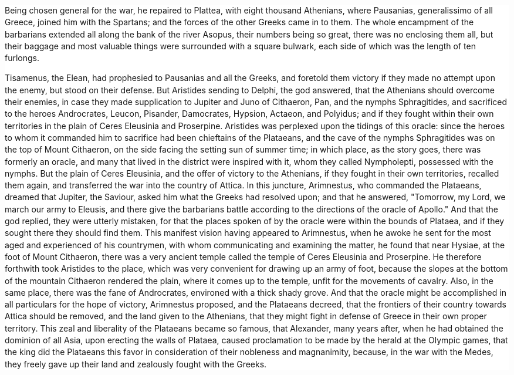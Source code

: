 Being chosen general for the war, he repaired to Plattea, with eight
thousand Athenians, where Pausanias, generalissimo of all Greece,
joined him with the Spartans; and the forces of the other Greeks came
in to them.  The whole encampment of the barbarians extended all along
the bank of the river Asopus, their numbers being so great, there was
no enclosing them all, but their baggage and most valuable things were
surrounded with a square bulwark, each side of which was the length of
ten furlongs.

Tisamenus, the Elean, had prophesied to Pausanias and all the Greeks,
and foretold them victory if they made no attempt upon the enemy, but
stood on their defense.  But Aristides sending to Delphi, the god
answered, that the Athenians should overcome their enemies, in case
they made supplication to Jupiter and Juno of Cithaeron, Pan, and the
nymphs Sphragitides, and sacrificed to the heroes Androcrates, Leucon,
Pisander, Damocrates, Hypsion, Actaeon, and Polyidus; and if they
fought within their own territories in the plain of Ceres Eleusinia
and Proserpine.  Aristides was perplexed upon the tidings of this
oracle:  since the heroes to whom it commanded him to sacrifice had
been chieftains of the Plataeans, and the cave of the nymphs
Sphragitides was on the top of Mount Cithaeron, on the side facing the
setting sun of summer time; in which place, as the story goes, there
was formerly an oracle, and many that lived in the district were
inspired with it, whom they called Nympholepti, possessed with the
nymphs.  But the plain of Ceres Eleusinia, and the offer of victory to
the Athenians, if they fought in their own territories, recalled them
again, and transferred the war into the country of Attica.  In this
juncture, Arimnestus, who commanded the Plataeans, dreamed that
Jupiter, the Saviour, asked him what the Greeks had resolved upon; and
that he answered, "Tomorrow, my Lord, we march our army to Eleusis,
and there give the barbarians battle according to the directions of
the oracle of Apollo."  And that the god replied, they were utterly
mistaken, for that the places spoken of by the oracle were within the
bounds of Plataea, and if they sought there they should find them.
This manifest vision having appeared to Arimnestus, when he awoke he
sent for the most aged and experienced of his countrymen, with whom
communicating and examining the matter, he found that near Hysiae, at
the foot of Mount Cithaeron, there was a very ancient temple called
the temple of Ceres Eleusinia and Proserpine.  He therefore forthwith
took Aristides to the place, which was very convenient for drawing up
an army of foot, because the slopes at the bottom of the mountain
Cithaeron rendered the plain, where it comes up to the temple, unfit
for the movements of cavalry.  Also, in the same place, there was the
fane of Androcrates, environed with a thick shady grove.  And that the
oracle might be accomplished in all particulars for the hope of
victory, Arimnestus proposed, and the Plataeans decreed, that the
frontiers of their country towards Attica should be removed, and the
land given to the Athenians, that they might fight in defense of
Greece in their own proper territory.  This zeal and liberality of the
Plataeans became so famous, that Alexander, many years after, when he
had obtained the dominion of all Asia, upon erecting the walls of
Plataea, caused proclamation to be made by the herald at the Olympic
games, that the king did the Plataeans this favor in consideration of
their nobleness and magnanimity, because, in the war with the Medes,
they freely gave up their land and zealously fought with the Greeks.
